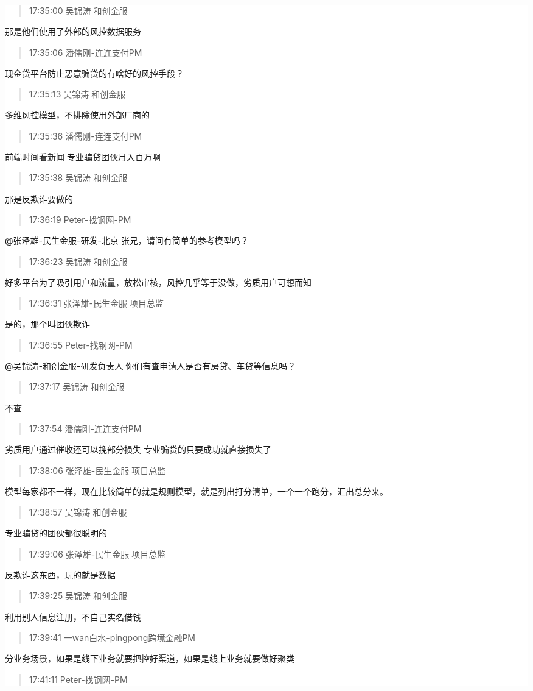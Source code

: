> 17:35:00  吴锦涛 和创金服  
   
那是他们使用了外部的风控数据服务  
   
> 17:35:06  潘儒刚-连连支付PM  
   
现金贷平台防止恶意骗贷的有啥好的风控手段？  
   
> 17:35:13  吴锦涛 和创金服  
   
多维风控模型，不排除使用外部厂商的  
   
> 17:35:36  潘儒刚-连连支付PM  
   
前端时间看新闻  专业骗贷团伙月入百万啊   
   
> 17:35:38  吴锦涛 和创金服  
   
那是反欺诈要做的  
   
> 17:36:19  Peter-找钢网-PM  
   
@张泽雄-民生金服-研发-北京 张兄，请问有简单的参考模型吗？  
   
> 17:36:23  吴锦涛 和创金服  
   
好多平台为了吸引用户和流量，放松审核，风控几乎等于没做，劣质用户可想而知  
   
> 17:36:31  张泽雄-民生金服 项目总监  
   
是的，那个叫团伙欺诈  
   
> 17:36:55  Peter-找钢网-PM  
   
@吴锦涛-和创金服-研发负责人 你们有查申请人是否有房贷、车贷等信息吗？  
   
> 17:37:17  吴锦涛 和创金服  
   
不查  
   
> 17:37:54  潘儒刚-连连支付PM  
   
劣质用户通过催收还可以挽部分损失  专业骗贷的只要成功就直接损失了   
   
> 17:38:06  张泽雄-民生金服 项目总监  
   
模型每家都不一样，现在比较简单的就是规则模型，就是列出打分清单，一个一个跑分，汇出总分来。  
   
> 17:38:57  吴锦涛 和创金服  
   
专业骗贷的团伙都很聪明的  
   
> 17:39:06  张泽雄-民生金服 项目总监  
   
反欺诈这东西，玩的就是数据  
   
> 17:39:25  吴锦涛 和创金服  
   
利用别人信息注册，不自己实名借钱  
   
> 17:39:41  一wan白水-pingpong跨境金融PM  
   
分业务场景，如果是线下业务就要把控好渠道，如果是线上业务就要做好聚类  
   
> 17:41:11  Peter-找钢网-PM  
   